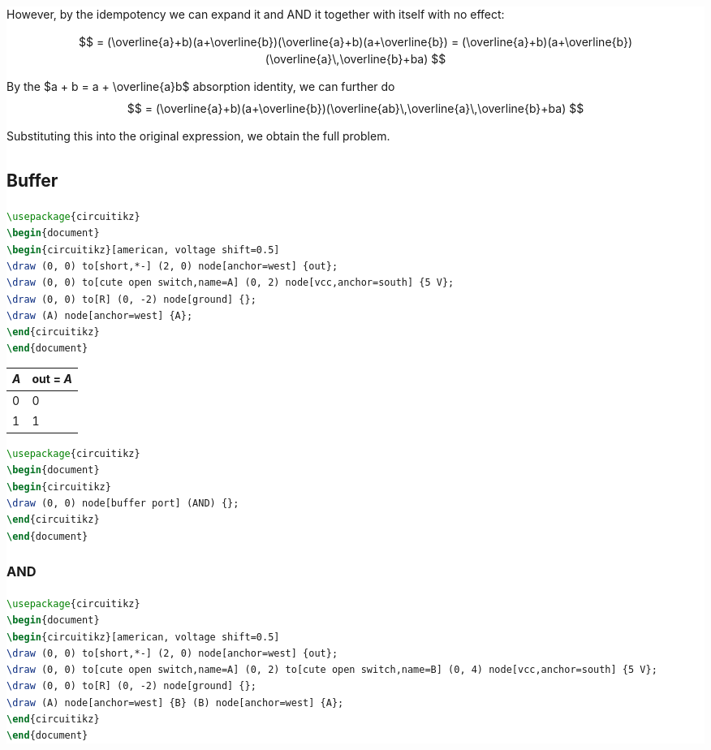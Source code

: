 However, by the idempotency we can expand it and AND it together with itself with no effect:

$$
= (\overline{a}+b)(a+\overline{b})(\overline{a}+b)(a+\overline{b}) = (\overline{a}+b)(a+\overline{b})(\overline{a}\,\overline{b}+ba)
$$

By the $a + b = a + \overline{a}b$ absorption identity, we can further do
$$
= (\overline{a}+b)(a+\overline{b})(\overline{ab}\,\overline{a}\,\overline{b}+ba)
$$

Substituting this into the original expression, we obtain the full problem.


## Buffer

<span class="tikz"></span>
```tikz
\usepackage{circuitikz}
\begin{document}
\begin{circuitikz}[american, voltage shift=0.5]
\draw (0, 0) to[short,*-] (2, 0) node[anchor=west] {out};
\draw (0, 0) to[cute open switch,name=A] (0, 2) node[vcc,anchor=south] {5 V};
\draw (0, 0) to[R] (0, -2) node[ground] {};
\draw (A) node[anchor=west] {A};
\end{circuitikz}
\end{document}
```

| $A$ | out = $A$ |
| -- | --|
| 0 | 0 |
| 1 | 1 |


<span class="tikz"></span>
```tikz
\usepackage{circuitikz}
\begin{document}
\begin{circuitikz}
\draw (0, 0) node[buffer port] (AND) {};
\end{circuitikz}
\end{document}
```

<div style="page-break-after: always;"></div>

### AND

<span class="tikz"></span>
```tikz
\usepackage{circuitikz}
\begin{document}
\begin{circuitikz}[american, voltage shift=0.5]
\draw (0, 0) to[short,*-] (2, 0) node[anchor=west] {out};
\draw (0, 0) to[cute open switch,name=A] (0, 2) to[cute open switch,name=B] (0, 4) node[vcc,anchor=south] {5 V};
\draw (0, 0) to[R] (0, -2) node[ground] {};
\draw (A) node[anchor=west] {B} (B) node[anchor=west] {A};
\end{circuitikz}
\end{document}
```
